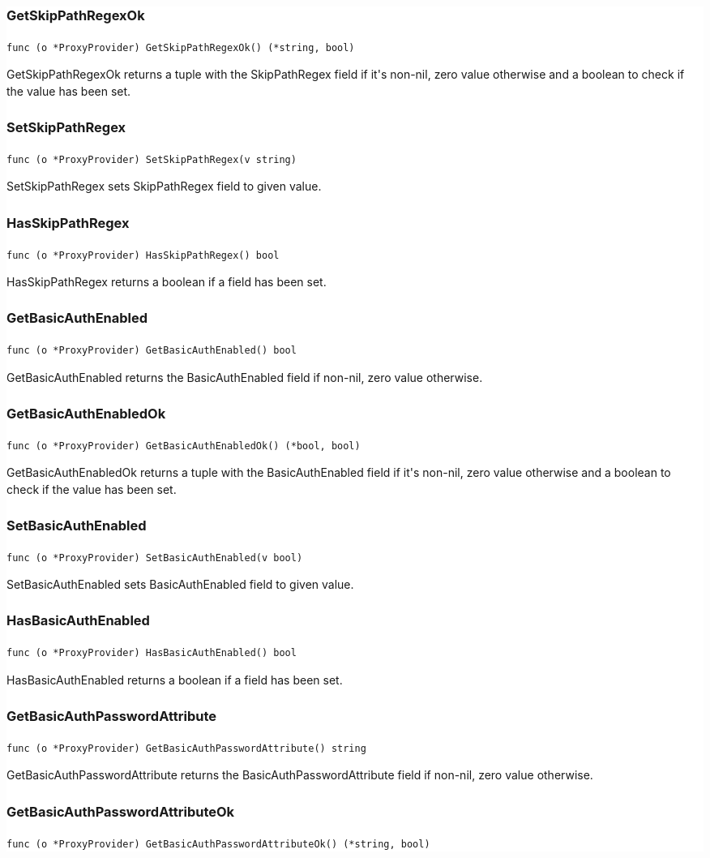 ### GetSkipPathRegexOk

`func (o *ProxyProvider) GetSkipPathRegexOk() (*string, bool)`

GetSkipPathRegexOk returns a tuple with the SkipPathRegex field if it's non-nil, zero value otherwise
and a boolean to check if the value has been set.

### SetSkipPathRegex

`func (o *ProxyProvider) SetSkipPathRegex(v string)`

SetSkipPathRegex sets SkipPathRegex field to given value.

### HasSkipPathRegex

`func (o *ProxyProvider) HasSkipPathRegex() bool`

HasSkipPathRegex returns a boolean if a field has been set.

### GetBasicAuthEnabled

`func (o *ProxyProvider) GetBasicAuthEnabled() bool`

GetBasicAuthEnabled returns the BasicAuthEnabled field if non-nil, zero value otherwise.

### GetBasicAuthEnabledOk

`func (o *ProxyProvider) GetBasicAuthEnabledOk() (*bool, bool)`

GetBasicAuthEnabledOk returns a tuple with the BasicAuthEnabled field if it's non-nil, zero value otherwise
and a boolean to check if the value has been set.

### SetBasicAuthEnabled

`func (o *ProxyProvider) SetBasicAuthEnabled(v bool)`

SetBasicAuthEnabled sets BasicAuthEnabled field to given value.

### HasBasicAuthEnabled

`func (o *ProxyProvider) HasBasicAuthEnabled() bool`

HasBasicAuthEnabled returns a boolean if a field has been set.

### GetBasicAuthPasswordAttribute

`func (o *ProxyProvider) GetBasicAuthPasswordAttribute() string`

GetBasicAuthPasswordAttribute returns the BasicAuthPasswordAttribute field if non-nil, zero value otherwise.

### GetBasicAuthPasswordAttributeOk

`func (o *ProxyProvider) GetBasicAuthPasswordAttributeOk() (*string, bool)`
